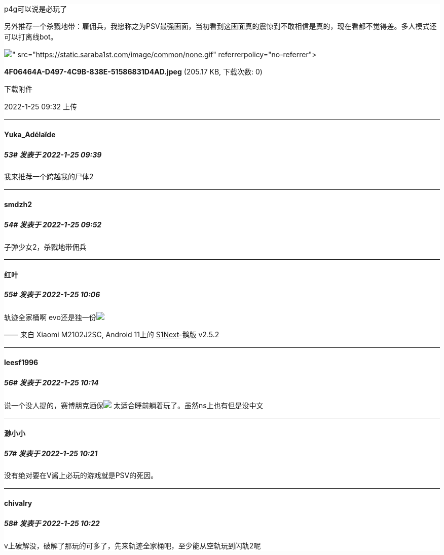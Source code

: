 p4g可以说是必玩了

另外推荐一个杀戮地带：雇佣兵，我愿称之为PSV最强画面，当初看到这画面真的震惊到不敢相信是真的，现在看都不觉得差。多人模式还可以打离线bot。

<img src="https://img.saraba1st.com/forum/202201/25/093239fkwa33antfntbtz3.jpeg" referrerpolicy="no-referrer">" src="https://static.saraba1st.com/image/common/none.gif" referrerpolicy="no-referrer">

<strong>4F06464A-D497-4C9B-838E-51586831D4AD.jpeg</strong> (205.17 KB, 下载次数: 0)

下载附件

2022-1-25 09:32 上传

*****

####  Yuka_Adélaïde  
##### 53#       发表于 2022-1-25 09:39

我来推荐一个跨越我的尸体2

*****

####  smdzh2  
##### 54#       发表于 2022-1-25 09:52

子弹少女2，杀戮地带佣兵

*****

####  红叶  
##### 55#       发表于 2022-1-25 10:06

轨迹全家桶啊 evo还是独一份<img src="https://static.saraba1st.com/image/smiley/face2017/067.png" referrerpolicy="no-referrer">

—— 来自 Xiaomi M2102J2SC, Android 11上的 [S1Next-鹅版](https://github.com/ykrank/S1-Next/releases) v2.5.2

*****

####  leesf1996  
##### 56#       发表于 2022-1-25 10:14

说一个没人提的，赛博朋克酒保<img src="https://static.saraba1st.com/image/smiley/face2017/009.gif" referrerpolicy="no-referrer"> 太适合睡前躺着玩了。虽然ns上也有但是没中文

*****

####  渺小小  
##### 57#       发表于 2022-1-25 10:21

没有绝对要在V酱上必玩的游戏就是PSV的死因。

*****

####  chivalry  
##### 58#       发表于 2022-1-25 10:22

v上破解没，破解了那玩的可多了，先来轨迹全家桶吧，至少能从空轨玩到闪轨2呢
